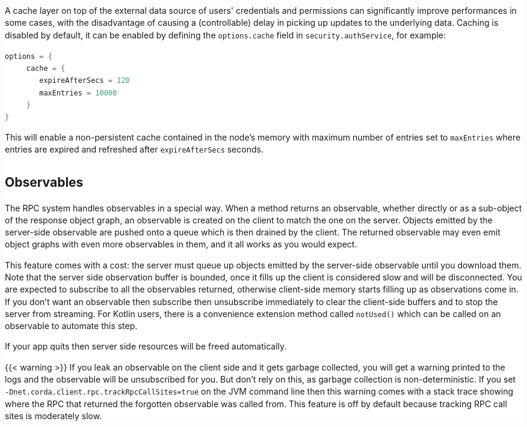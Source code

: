 A cache layer on top of the external data source of users' credentials and permissions can significantly improve
performances in some cases, with the disadvantage of causing a (controllable) delay in picking up updates to the underlying data.
Caching is disabled by default, it can be enabled by defining the `options.cache` field in `security.authService`,
for example:

```groovy
options = {
     cache = {
        expireAfterSecs = 120
        maxEntries = 10000
     }
}
```

This will enable a non-persistent cache contained in the node’s memory with maximum number of entries set to `maxEntries`
where entries are expired and refreshed after `expireAfterSecs` seconds.

## Observables

The RPC system handles observables in a special way. When a method returns an observable, whether directly or
as a sub-object of the response object graph, an observable is created on the client to match the one on the
server. Objects emitted by the server-side observable are pushed onto a queue which is then drained by the client.
The returned observable may even emit object graphs with even more observables in them, and it all works as you
would expect.

This feature comes with a cost: the server must queue up objects emitted by the server-side observable until you
download them. Note that the server side observation buffer is bounded, once it fills up the client is considered
slow and will be disconnected. You are expected to subscribe to all the observables returned, otherwise client-side
memory starts filling up as observations come in. If you don’t want an observable then subscribe then unsubscribe
immediately to clear the client-side buffers and to stop the server from streaming. For Kotlin users, there is a
convenience extension method called `notUsed()` which can be called on an observable to automate this step.

If your app quits then server side resources will be freed automatically.

{{< warning >}}
If you leak an observable on the client side and it gets garbage collected, you will get a warning
printed to the logs and the observable will be unsubscribed for you. But don’t rely on this, as garbage collection
is non-deterministic. If you set `-Dnet.corda.client.rpc.trackRpcCallSites=true` on the JVM command line then
this warning comes with a stack trace showing where the RPC that returned the forgotten observable was called from.
This feature is off by default because tracking RPC call sites is moderately slow.
